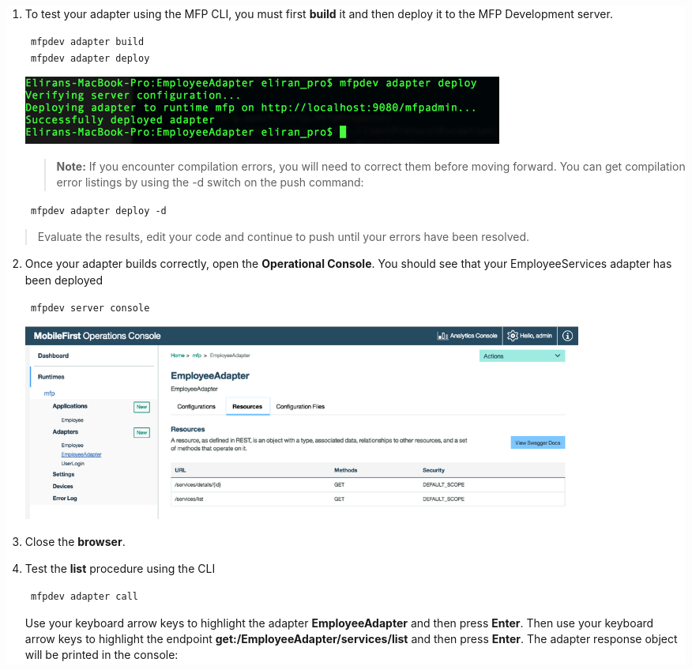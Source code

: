 1. To test your adapter using the MFP CLI, you must first **build** it and then deploy it to the MFP Development server.
   
        mfpdev adapter build
        mfpdev adapter deploy        
   
   <img src="images/Lab5-adpt-deploy.png" width="600"/>
  
   > **Note:** If you encounter compilation errors, you will need to correct them before moving forward.  You can get compilation error listings by using the -d switch on the push command:
   
        mfpdev adapter deploy -d
  > Evaluate the results, edit your code and continue to push until your errors have been resolved.
   
2. Once your adapter builds correctly, open the **Operational Console**.  You should see that your EmployeeServices adapter has been deployed

        mfpdev server console 

   <img src="images/Lab5-adpt-console.png" width="700"/>

3. Close the **browser**.
4. Test the **list** procedure using the CLI

        mfpdev adapter call 
        
   Use your keyboard arrow keys to highlight the adapter **EmployeeAdapter** and then press **Enter**.  Then use your keyboard arrow keys to highlight the endpoint **get:/EmployeeAdapter/services/list** and then press **Enter**.  The adapter response object will be printed in the console:
